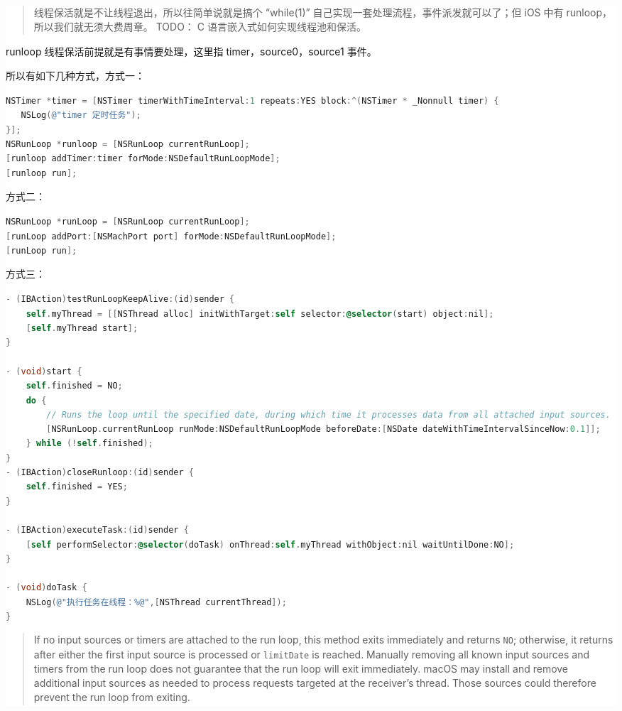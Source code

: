> 线程保活就是不让线程退出，所以往简单说就是搞个 “while(1)” 自己实现一套处理流程，事件派发就可以了；但 iOS 中有 runloop，所以我们就无须大费周章。 TODO： C 语言嵌入式如何实现线程池和保活。

runloop 线程保活前提就是有事情要处理，这里指 timer，source0，source1 事件。

所以有如下几种方式，方式一：

```objective-c
NSTimer *timer = [NSTimer timerWithTimeInterval:1 repeats:YES block:^(NSTimer * _Nonnull timer) {
   NSLog(@"timer 定时任务");
}];
NSRunLoop *runloop = [NSRunLoop currentRunLoop];
[runloop addTimer:timer forMode:NSDefaultRunLoopMode];
[runloop run];
```

方式二：

```objective-c
NSRunLoop *runLoop = [NSRunLoop currentRunLoop];
[runLoop addPort:[NSMachPort port] forMode:NSDefaultRunLoopMode];
[runLoop run];
```

方式三：

```objectivec
- (IBAction)testRunLoopKeepAlive:(id)sender {
    self.myThread = [[NSThread alloc] initWithTarget:self selector:@selector(start) object:nil];
    [self.myThread start];
}

- (void)start {
    self.finished = NO;
    do {
      	// Runs the loop until the specified date, during which time it processes data from all attached input sources.
        [NSRunLoop.currentRunLoop runMode:NSDefaultRunLoopMode beforeDate:[NSDate dateWithTimeIntervalSinceNow:0.1]];
    } while (!self.finished);
}
- (IBAction)closeRunloop:(id)sender {
    self.finished = YES;
}

- (IBAction)executeTask:(id)sender {
    [self performSelector:@selector(doTask) onThread:self.myThread withObject:nil waitUntilDone:NO];
}

- (void)doTask {
    NSLog(@"执行任务在线程：%@",[NSThread currentThread]);
}
```

> If no input sources or timers are attached to the run loop, this method exits immediately and returns `NO`; otherwise, it returns after either the first input source is processed or `limitDate` is reached. Manually removing all known input sources and timers from the run loop does not guarantee that the run loop will exit immediately. macOS may install and remove additional input sources as needed to process requests targeted at the receiver’s thread. Those sources could therefore prevent the run loop from exiting.
